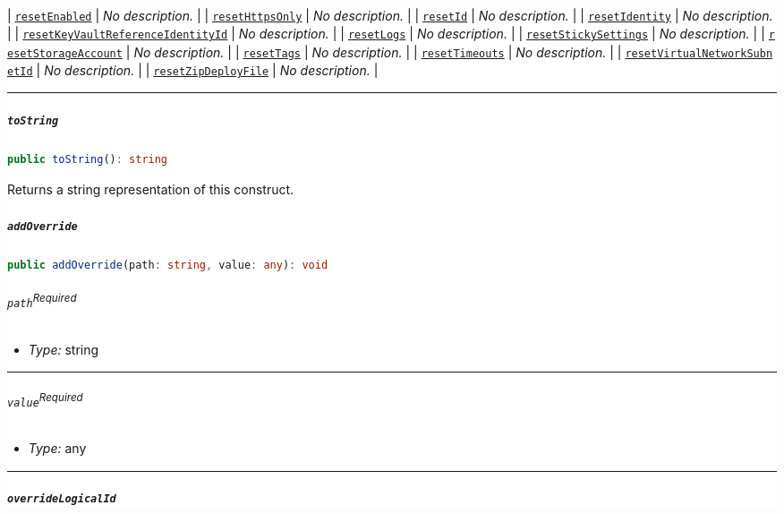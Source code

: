 | <code><a href="#@cdktf/provider-azurerm.linuxWebApp.LinuxWebApp.resetEnabled">resetEnabled</a></code> | *No description.* |
| <code><a href="#@cdktf/provider-azurerm.linuxWebApp.LinuxWebApp.resetHttpsOnly">resetHttpsOnly</a></code> | *No description.* |
| <code><a href="#@cdktf/provider-azurerm.linuxWebApp.LinuxWebApp.resetId">resetId</a></code> | *No description.* |
| <code><a href="#@cdktf/provider-azurerm.linuxWebApp.LinuxWebApp.resetIdentity">resetIdentity</a></code> | *No description.* |
| <code><a href="#@cdktf/provider-azurerm.linuxWebApp.LinuxWebApp.resetKeyVaultReferenceIdentityId">resetKeyVaultReferenceIdentityId</a></code> | *No description.* |
| <code><a href="#@cdktf/provider-azurerm.linuxWebApp.LinuxWebApp.resetLogs">resetLogs</a></code> | *No description.* |
| <code><a href="#@cdktf/provider-azurerm.linuxWebApp.LinuxWebApp.resetStickySettings">resetStickySettings</a></code> | *No description.* |
| <code><a href="#@cdktf/provider-azurerm.linuxWebApp.LinuxWebApp.resetStorageAccount">resetStorageAccount</a></code> | *No description.* |
| <code><a href="#@cdktf/provider-azurerm.linuxWebApp.LinuxWebApp.resetTags">resetTags</a></code> | *No description.* |
| <code><a href="#@cdktf/provider-azurerm.linuxWebApp.LinuxWebApp.resetTimeouts">resetTimeouts</a></code> | *No description.* |
| <code><a href="#@cdktf/provider-azurerm.linuxWebApp.LinuxWebApp.resetVirtualNetworkSubnetId">resetVirtualNetworkSubnetId</a></code> | *No description.* |
| <code><a href="#@cdktf/provider-azurerm.linuxWebApp.LinuxWebApp.resetZipDeployFile">resetZipDeployFile</a></code> | *No description.* |

---

##### `toString` <a name="toString" id="@cdktf/provider-azurerm.linuxWebApp.LinuxWebApp.toString"></a>

```typescript
public toString(): string
```

Returns a string representation of this construct.

##### `addOverride` <a name="addOverride" id="@cdktf/provider-azurerm.linuxWebApp.LinuxWebApp.addOverride"></a>

```typescript
public addOverride(path: string, value: any): void
```

###### `path`<sup>Required</sup> <a name="path" id="@cdktf/provider-azurerm.linuxWebApp.LinuxWebApp.addOverride.parameter.path"></a>

- *Type:* string

---

###### `value`<sup>Required</sup> <a name="value" id="@cdktf/provider-azurerm.linuxWebApp.LinuxWebApp.addOverride.parameter.value"></a>

- *Type:* any

---

##### `overrideLogicalId` <a name="overrideLogicalId" id="@cdktf/provider-azurerm.linuxWebApp.LinuxWebApp.overrideLogicalId"></a>
